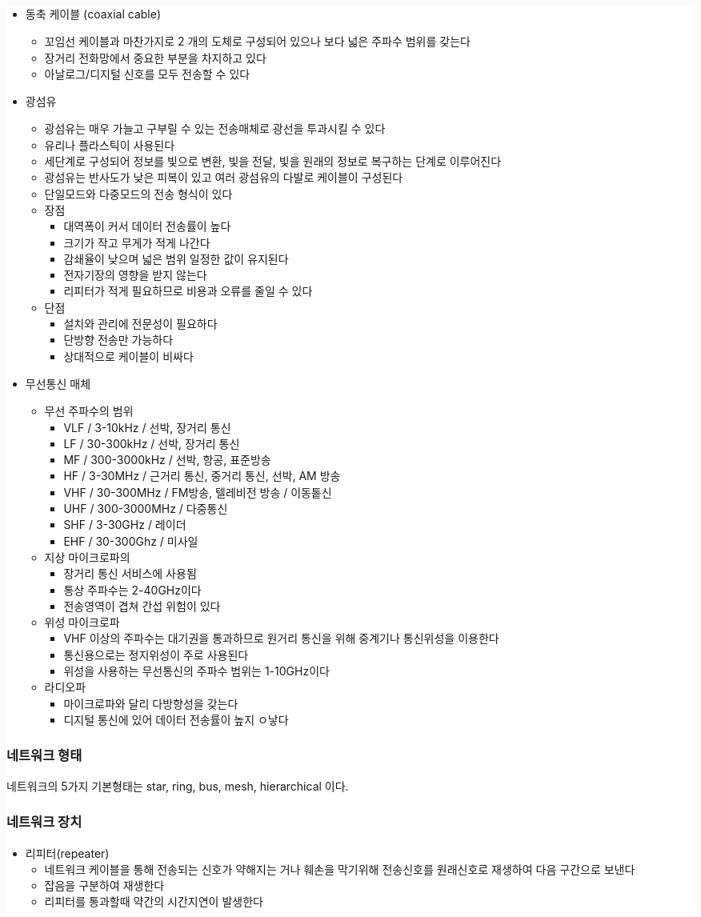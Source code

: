 - 동축 케이블 (coaxial cable)
  - 꼬임선 케이블과 마찬가지로 2 개의 도체로 구성되어 있으나 보다 넓은 주파수 범위를 갖는다
  - 장거리 전화망에서 중요한 부분을 차지하고 있다
  - 아날로그/디지털 신호를 모두 전송할 수 있다

- 광섬유
  - 광섬유는 매우 가늘고 구부릴 수 있는 전송매체로 광선을 투과시킬 수 있다
  - 유리나 플라스틱이 사용된다
  - 세단계로 구성되어 정보를 빛으로 변환, 빛을 전달, 빛을 원래의 정보로 복구하는 단계로 이루어진다
  - 광섬유는 반사도가 낮은 피복이 있고 여러 광섬유의 다발로 케이블이 구성된다
  - 단일모드와 다중모드의 전송 형식이 있다
  - 장점
    - 대역폭이 커서 데이터 전송률이 높다
    - 크기가 작고 무게가 적게 나간다
    - 감쇄율이 낮으며 넓은 범위 일정한 값이 유지된다
    - 전자기장의 영향을 받지 않는다
    - 리피터가 적게 필요하므로 비용과 오류를 줄일 수 있다
  - 단점
    - 설치와 관리에 전문성이 필요하다
    - 단방향 전송만 가능하다
    - 상대적으로 케이블이 비싸다

- 무선통신 매체
  - 무선 주파수의 범위
    - VLF / 3-10kHz / 선박, 장거리 통신
    - LF / 30-300kHz / 선박, 장거리 통신
    - MF / 300-3000kHz / 선박, 항공, 표준방송
    - HF / 3-30MHz / 근거리 통신, 중거리 통신, 선박, AM 방송
    - VHF / 30-300MHz / FM방송, 텔레비전 방송 / 이동톹신
    - UHF / 300-3000MHz / 다중통신
    - SHF / 3-30GHz / 레이더
    - EHF / 30-300Ghz / 미사일
  - 지상 마이크로파의
    - 장거리 통신 서비스에 사용됨
    - 통상 주파수는 2-40GHz이다
    - 전송영역이 겹쳐 간섭 위험이 있다
  - 위성 마이크로파
    - VHF 이상의 주파수는 대기권을 통과하므로 원거리 통신을 위해 중계기나 통신위성을 이용한다
    - 통신용으로는 정지위성이 주로 사용된다
    - 위성을 사용하는 무선통신의 주파수 범위는 1-10GHz이다
  - 라디오파
    - 마이크로파와 달리 다방향성을 갖는다
    - 디지털 통신에 있어 데이터 전송률이 높지 ㅇ낳다

### 네트워크 형태

네트워크의 5가지 기본형태는 star, ring, bus, mesh, hierarchical 이다.

### 네트워크 장치

- 리피터(repeater)
  - 네트워크 케이블을 통해 전송되는 신호가 약해지는 거나 훼손을 막기위해 전송신호를 원래신호로 재생하여 다음 구간으로 보낸다
  - 잡음을 구분하여 재생한다
  - 리피터를 통과할때 약간의 시간지연이 발생한다

